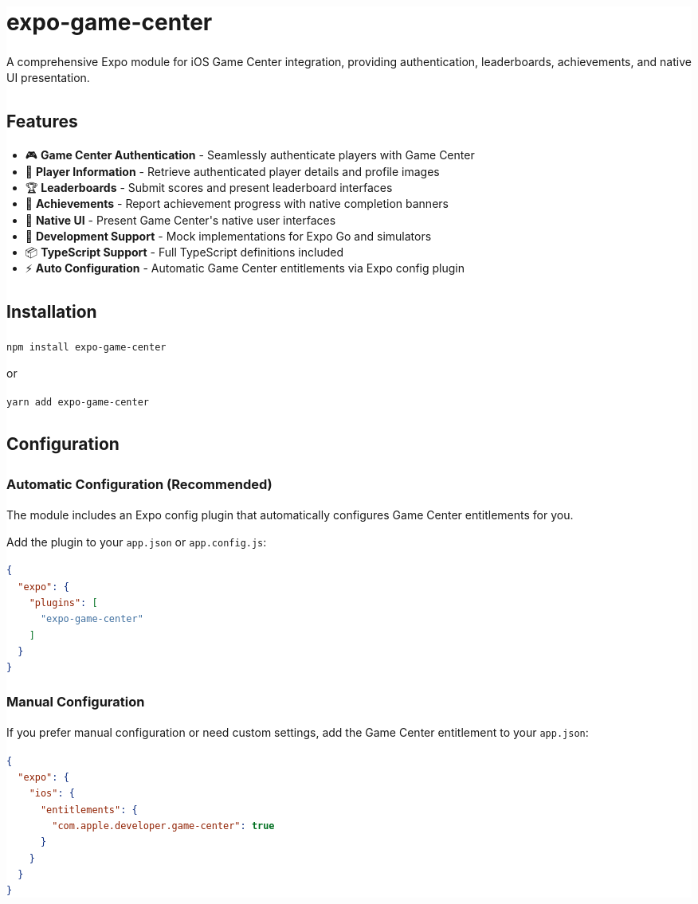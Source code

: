 # expo-game-center

A comprehensive Expo module for iOS Game Center integration, providing authentication, leaderboards, achievements, and native UI presentation.

## Features

- 🎮 **Game Center Authentication** - Seamlessly authenticate players with Game Center
- 👤 **Player Information** - Retrieve authenticated player details and profile images  
- 🏆 **Leaderboards** - Submit scores and present leaderboard interfaces
- 🎯 **Achievements** - Report achievement progress with native completion banners
- 📱 **Native UI** - Present Game Center's native user interfaces
- 🔧 **Development Support** - Mock implementations for Expo Go and simulators
- 📦 **TypeScript Support** - Full TypeScript definitions included
- ⚡ **Auto Configuration** - Automatic Game Center entitlements via Expo config plugin

## Installation

```bash
npm install expo-game-center
```

or 

```bash
yarn add expo-game-center
```

## Configuration

### Automatic Configuration (Recommended)

The module includes an Expo config plugin that automatically configures Game Center entitlements for you.

Add the plugin to your `app.json` or `app.config.js`:

```json
{
  "expo": {
    "plugins": [
      "expo-game-center"
    ]
  }
}
```

### Manual Configuration

If you prefer manual configuration or need custom settings, add the Game Center entitlement to your `app.json`:

```json
{
  "expo": {
    "ios": {
      "entitlements": {
        "com.apple.developer.game-center": true
      }
    }
  }
}
```

